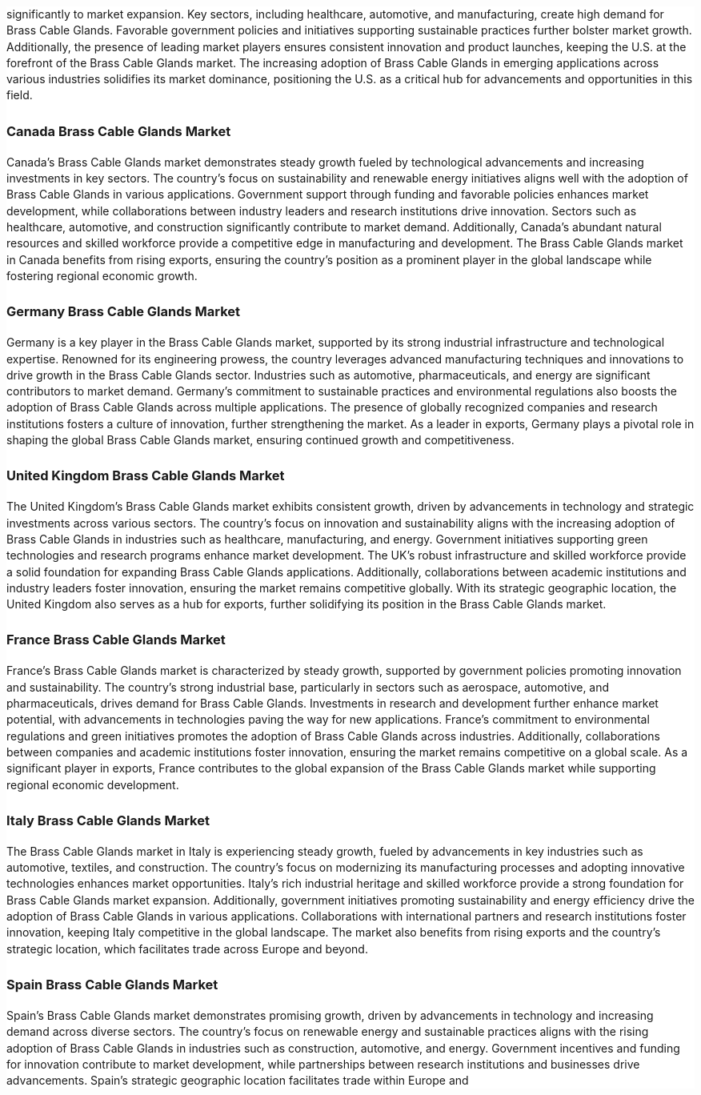 significantly to market expansion. Key sectors, including healthcare, automotive, and manufacturing, create high demand for Brass Cable Glands. Favorable government policies and initiatives supporting sustainable practices further bolster market growth. Additionally, the presence of leading market players ensures consistent innovation and product launches, keeping the U.S. at the forefront of the Brass Cable Glands market. The increasing adoption of Brass Cable Glands in emerging applications across various industries solidifies its market dominance, positioning the U.S. as a critical hub for advancements and opportunities in this field.</p><h3>Canada Brass Cable Glands Market</h3><p>Canada&rsquo;s Brass Cable Glands market demonstrates steady growth fueled by technological advancements and increasing investments in key sectors. The country&rsquo;s focus on sustainability and renewable energy initiatives aligns well with the adoption of Brass Cable Glands in various applications. Government support through funding and favorable policies enhances market development, while collaborations between industry leaders and research institutions drive innovation. Sectors such as healthcare, automotive, and construction significantly contribute to market demand. Additionally, Canada&rsquo;s abundant natural resources and skilled workforce provide a competitive edge in manufacturing and development. The Brass Cable Glands market in Canada benefits from rising exports, ensuring the country&rsquo;s position as a prominent player in the global landscape while fostering regional economic growth.</p><h3>Germany Brass Cable Glands Market</h3><p>Germany is a key player in the Brass Cable Glands market, supported by its strong industrial infrastructure and technological expertise. Renowned for its engineering prowess, the country leverages advanced manufacturing techniques and innovations to drive growth in the Brass Cable Glands sector. Industries such as automotive, pharmaceuticals, and energy are significant contributors to market demand. Germany&rsquo;s commitment to sustainable practices and environmental regulations also boosts the adoption of Brass Cable Glands across multiple applications. The presence of globally recognized companies and research institutions fosters a culture of innovation, further strengthening the market. As a leader in exports, Germany plays a pivotal role in shaping the global Brass Cable Glands market, ensuring continued growth and competitiveness.</p><h3>United Kingdom Brass Cable Glands Market</h3><p>The United Kingdom&rsquo;s Brass Cable Glands market exhibits consistent growth, driven by advancements in technology and strategic investments across various sectors. The country&rsquo;s focus on innovation and sustainability aligns with the increasing adoption of Brass Cable Glands in industries such as healthcare, manufacturing, and energy. Government initiatives supporting green technologies and research programs enhance market development. The UK&rsquo;s robust infrastructure and skilled workforce provide a solid foundation for expanding Brass Cable Glands applications. Additionally, collaborations between academic institutions and industry leaders foster innovation, ensuring the market remains competitive globally. With its strategic geographic location, the United Kingdom also serves as a hub for exports, further solidifying its position in the Brass Cable Glands market.</p><h3>France Brass Cable Glands Market</h3><p>France&rsquo;s Brass Cable Glands market is characterized by steady growth, supported by government policies promoting innovation and sustainability. The country&rsquo;s strong industrial base, particularly in sectors such as aerospace, automotive, and pharmaceuticals, drives demand for Brass Cable Glands. Investments in research and development further enhance market potential, with advancements in technologies paving the way for new applications. France&rsquo;s commitment to environmental regulations and green initiatives promotes the adoption of Brass Cable Glands across industries. Additionally, collaborations between companies and academic institutions foster innovation, ensuring the market remains competitive on a global scale. As a significant player in exports, France contributes to the global expansion of the Brass Cable Glands market while supporting regional economic development.</p><h3>Italy Brass Cable Glands Market</h3><p>The Brass Cable Glands market in Italy is experiencing steady growth, fueled by advancements in key industries such as automotive, textiles, and construction. The country&rsquo;s focus on modernizing its manufacturing processes and adopting innovative technologies enhances market opportunities. Italy&rsquo;s rich industrial heritage and skilled workforce provide a strong foundation for Brass Cable Glands market expansion. Additionally, government initiatives promoting sustainability and energy efficiency drive the adoption of Brass Cable Glands in various applications. Collaborations with international partners and research institutions foster innovation, keeping Italy competitive in the global landscape. The market also benefits from rising exports and the country&rsquo;s strategic location, which facilitates trade across Europe and beyond.</p><h3>Spain Brass Cable Glands Market</h3><p>Spain&rsquo;s Brass Cable Glands market demonstrates promising growth, driven by advancements in technology and increasing demand across diverse sectors. The country&rsquo;s focus on renewable energy and sustainable practices aligns with the rising adoption of Brass Cable Glands in industries such as construction, automotive, and energy. Government incentives and funding for innovation contribute to market development, while partnerships between research institutions and businesses drive advancements. Spain&rsquo;s strategic geographic location facilitates trade within Europe and